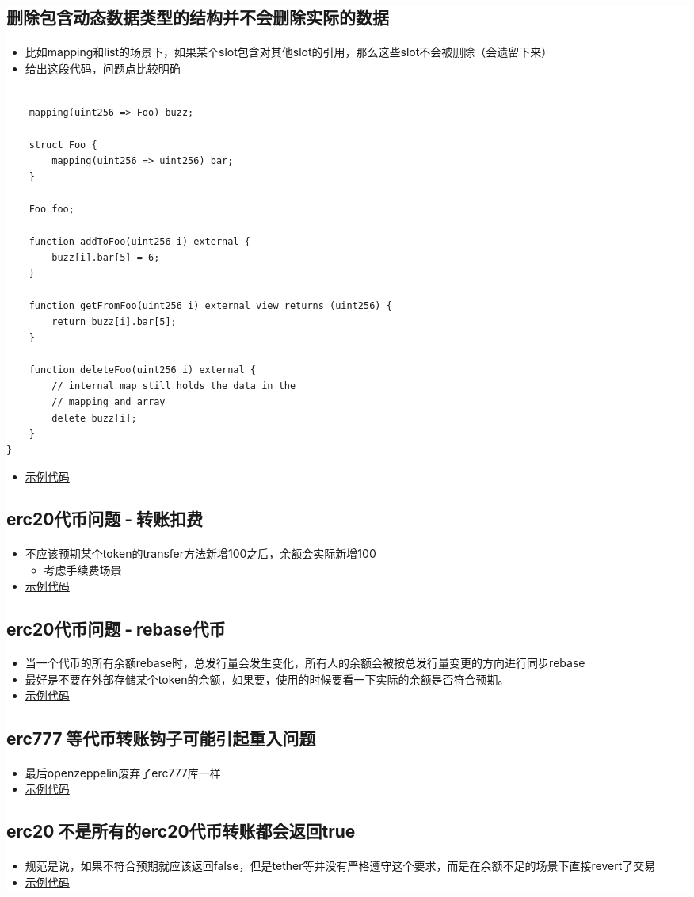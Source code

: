 ## 删除包含动态数据类型的结构并不会删除实际的数据
- 比如mapping和list的场景下，如果某个slot包含对其他slot的引用，那么这些slot不会被删除（会遗留下来）
- 给出这段代码，问题点比较明确
```contract NestedDelete {

    mapping(uint256 => Foo) buzz;

    struct Foo {
        mapping(uint256 => uint256) bar;
    }

    Foo foo;

    function addToFoo(uint256 i) external {
        buzz[i].bar[5] = 6;
    }

    function getFromFoo(uint256 i) external view returns (uint256) {
        return buzz[i].bar[5];
    }

    function deleteFoo(uint256 i) external {
        // internal map still holds the data in the 
        // mapping and array
        delete buzz[i];
    }
}
```
- [示例代码](xxx)


## erc20代币问题 - 转账扣费
- 不应该预期某个token的transfer方法新增100之后，余额会实际新增100
  - 考虑手续费场景
- [示例代码](xxx)

## erc20代币问题 - rebase代币
- 当一个代币的所有余额rebase时，总发行量会发生变化，所有人的余额会被按总发行量变更的方向进行同步rebase
- 最好是不要在外部存储某个token的余额，如果要，使用的时候要看一下实际的余额是否符合预期。
- [示例代码](xxx)

## erc777 等代币转账钩子可能引起重入问题
- 最后openzeppelin废弃了erc777库一样
- [示例代码](xxx)

## erc20 不是所有的erc20代币转账都会返回true
- 规范是说，如果不符合预期就应该返回false，但是tether等并没有严格遵守这个要求，而是在余额不足的场景下直接revert了交易
- [示例代码](xxx)
